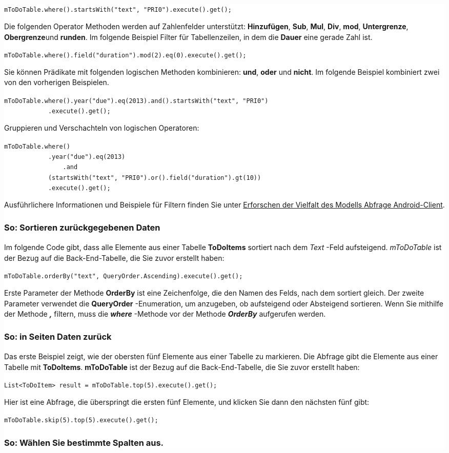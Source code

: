     mToDoTable.where().startsWith("text", "PRI0").execute().get();

Die folgenden Operator Methoden werden auf Zahlenfelder unterstützt: **Hinzufügen**, **Sub**, **Mul**, **Div**, **mod**, **Untergrenze**, **Obergrenze**und **runden**. Im folgende Beispiel Filter für Tabellenzeilen, in dem die **Dauer** eine gerade Zahl ist.

    mToDoTable.where().field("duration").mod(2).eq(0).execute().get();

Sie können Prädikate mit folgenden logischen Methoden kombinieren: **und**, **oder** und **nicht**. Im folgende Beispiel kombiniert zwei von den vorherigen Beispielen.

    mToDoTable.where().year("due").eq(2013).and().startsWith("text", "PRI0")
                .execute().get();

Gruppieren und Verschachteln von logischen Operatoren:

    mToDoTable.where()
                .year("due").eq(2013)
                    .and
                (startsWith("text", "PRI0").or().field("duration").gt(10))
                .execute().get();

Ausführlichere Informationen und Beispiele für Filtern finden Sie unter [Erforschen der Vielfalt des Modells Abfrage Android-Client](http://hashtagfail.com/post/46493261719/mobile-services-android-querying).

### <a name="a-namesortingahow-to-sort-returned-data"></a><a name="sorting"></a>So: Sortieren zurückgegebenen Daten

Im folgende Code gibt, dass alle Elemente aus einer Tabelle **ToDoItems** sortiert nach dem *Text* -Feld aufsteigend. *mToDoTable* ist der Bezug auf die Back-End-Tabelle, die Sie zuvor erstellt haben:

    mToDoTable.orderBy("text", QueryOrder.Ascending).execute().get();

Erste Parameter der Methode **OrderBy** ist eine Zeichenfolge, die den Namen des Felds, nach dem sortiert gleich. Der zweite Parameter verwendet die **QueryOrder** -Enumeration, um anzugeben, ob aufsteigend oder Absteigend sortieren.  Wenn Sie mithilfe der Methode ***,*** filtern, muss die ***where*** -Methode vor der Methode ***OrderBy*** aufgerufen werden.

### <a name="a-namepagingahow-to-return-data-in-pages"></a><a name="paging"></a>So: in Seiten Daten zurück

Das erste Beispiel zeigt, wie der obersten fünf Elemente aus einer Tabelle zu markieren. Die Abfrage gibt die Elemente aus einer Tabelle mit **ToDoItems**. **mToDoTable** ist der Bezug auf die Back-End-Tabelle, die Sie zuvor erstellt haben:

    List<ToDoItem> result = mToDoTable.top(5).execute().get();


Hier ist eine Abfrage, die überspringt die ersten fünf Elemente, und klicken Sie dann den nächsten fünf gibt:

    mToDoTable.skip(5).top(5).execute().get();

### <a name="a-nameselectingahow-to-select-specific-columns"></a><a name="selecting"></a>So: Wählen Sie bestimmte Spalten aus.
